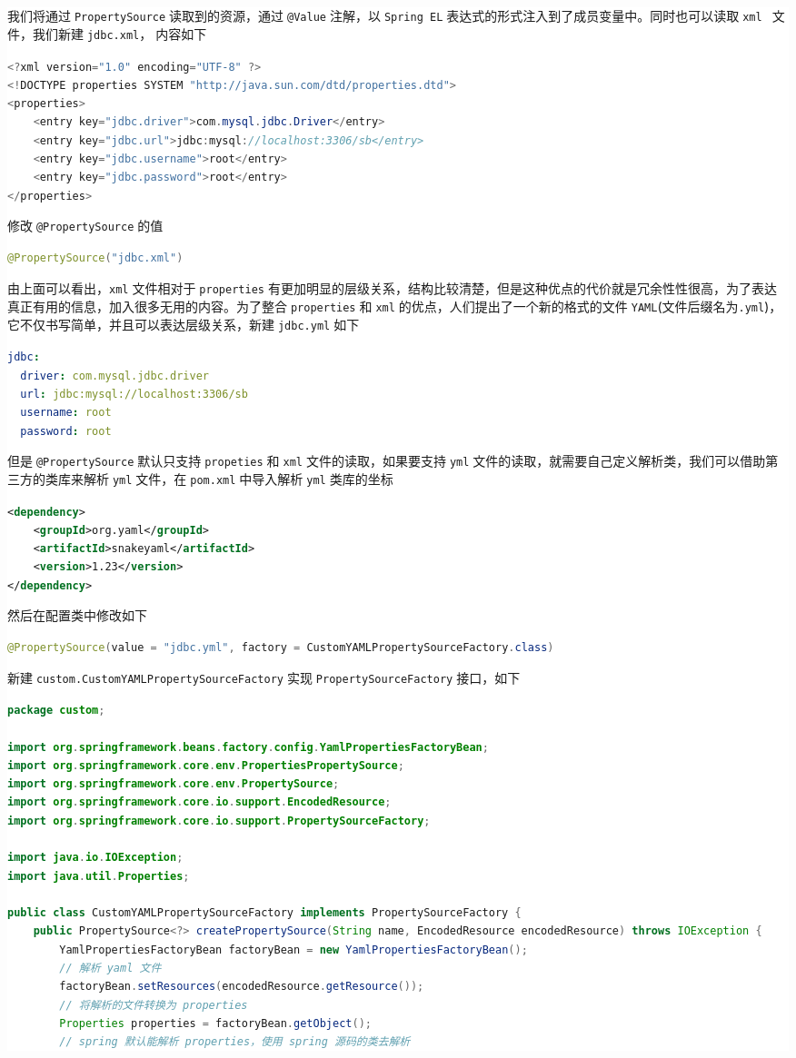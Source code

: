 我们将通过 `PropertySource` 读取到的资源，通过 `@Value` 注解，以 `Spring EL` 表达式的形式注入到了成员变量中。同时也可以读取 `xml ` 文件，我们新建 `jdbc.xml`， 内容如下

```java
<?xml version="1.0" encoding="UTF-8" ?>
<!DOCTYPE properties SYSTEM "http://java.sun.com/dtd/properties.dtd">
<properties>
    <entry key="jdbc.driver">com.mysql.jdbc.Driver</entry>
    <entry key="jdbc.url">jdbc:mysql://localhost:3306/sb</entry>
    <entry key="jdbc.username">root</entry>
    <entry key="jdbc.password">root</entry>
</properties>
```

修改 `@PropertySource` 的值

```java
@PropertySource("jdbc.xml")
```

由上面可以看出，`xml` 文件相对于 `properties` 有更加明显的层级关系，结构比较清楚，但是这种优点的代价就是冗余性性很高，为了表达真正有用的信息，加入很多无用的内容。为了整合 `properties` 和 `xml` 的优点，人们提出了一个新的格式的文件 `YAML`(文件后缀名为`.yml`)，它不仅书写简单，并且可以表达层级关系，新建 `jdbc.yml` 如下

```yaml
jdbc:
  driver: com.mysql.jdbc.driver
  url: jdbc:mysql://localhost:3306/sb
  username: root
  password: root
```

但是 `@PropertySource` 默认只支持 `propeties` 和 `xml` 文件的读取，如果要支持 `yml` 文件的读取，就需要自己定义解析类，我们可以借助第三方的类库来解析 `yml` 文件，在 `pom.xml` 中导入解析 `yml` 类库的坐标

```xml
<dependency>
    <groupId>org.yaml</groupId>
    <artifactId>snakeyaml</artifactId>
    <version>1.23</version>
</dependency>
```

然后在配置类中修改如下

```java
@PropertySource(value = "jdbc.yml", factory = CustomYAMLPropertySourceFactory.class)
```

新建 `custom.CustomYAMLPropertySourceFactory` 实现 `PropertySourceFactory` 接口，如下

```java
package custom;

import org.springframework.beans.factory.config.YamlPropertiesFactoryBean;
import org.springframework.core.env.PropertiesPropertySource;
import org.springframework.core.env.PropertySource;
import org.springframework.core.io.support.EncodedResource;
import org.springframework.core.io.support.PropertySourceFactory;

import java.io.IOException;
import java.util.Properties;

public class CustomYAMLPropertySourceFactory implements PropertySourceFactory {
    public PropertySource<?> createPropertySource(String name, EncodedResource encodedResource) throws IOException {
        YamlPropertiesFactoryBean factoryBean = new YamlPropertiesFactoryBean();
        // 解析 yaml 文件
        factoryBean.setResources(encodedResource.getResource());
        // 将解析的文件转换为 properties
        Properties properties = factoryBean.getObject();
        // spring 默认能解析 properties，使用 spring 源码的类去解析
```